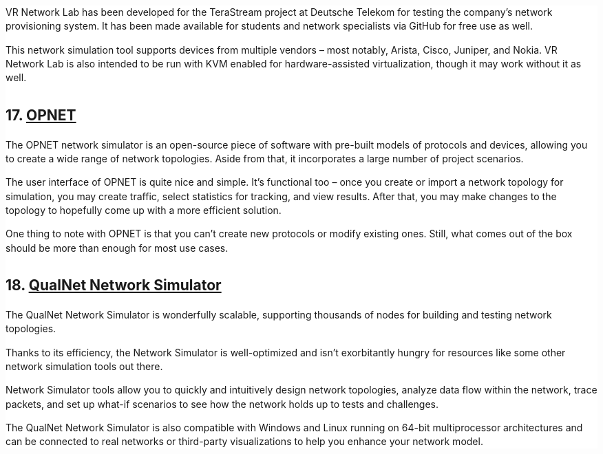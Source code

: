 VR Network Lab has been developed for the TeraStream project at Deutsche Telekom for testing the company’s network provisioning system. It has been made available for students and network specialists via GitHub for free use as well.

This network simulation tool supports devices from multiple vendors – most notably, Arista, Cisco, Juniper, and Nokia. VR Network Lab is also intended to be run with KVM enabled for hardware-assisted virtualization, though it may work without it as well.

## 17. [OPNET](https://opnetprojects.com/opnet-network-simulator/)

The OPNET network simulator is an open-source piece of software with pre-built models of protocols and devices, allowing you to create a wide range of network topologies. Aside from that, it incorporates a large number of project scenarios.

The user interface of OPNET is quite nice and simple. It’s functional too – once you create or import a network topology for simulation, you may create traffic, select statistics for tracking, and view results. After that, you may make changes to the topology to hopefully come up with a more efficient solution.

One thing to note with OPNET is that you can’t create new protocols or modify existing ones. Still, what comes out of the box should be more than enough for most use cases.

## 18. [QualNet Network Simulator](https://www.scalable-networks.com/network-simulator-software/)

The QualNet Network Simulator is wonderfully scalable, supporting thousands of nodes for building and testing network topologies.

Thanks to its efficiency, the Network Simulator is well-optimized and isn’t exorbitantly hungry for resources like some other network simulation tools out there.

Network Simulator tools allow you to quickly and intuitively design network topologies, analyze data flow within the network, trace packets, and set up what-if scenarios to see how the network holds up to tests and challenges.

The QualNet Network Simulator is also compatible with Windows and Linux running on 64-bit multiprocessor architectures and can be connected to real networks or third-party visualizations to help you enhance your network model.
